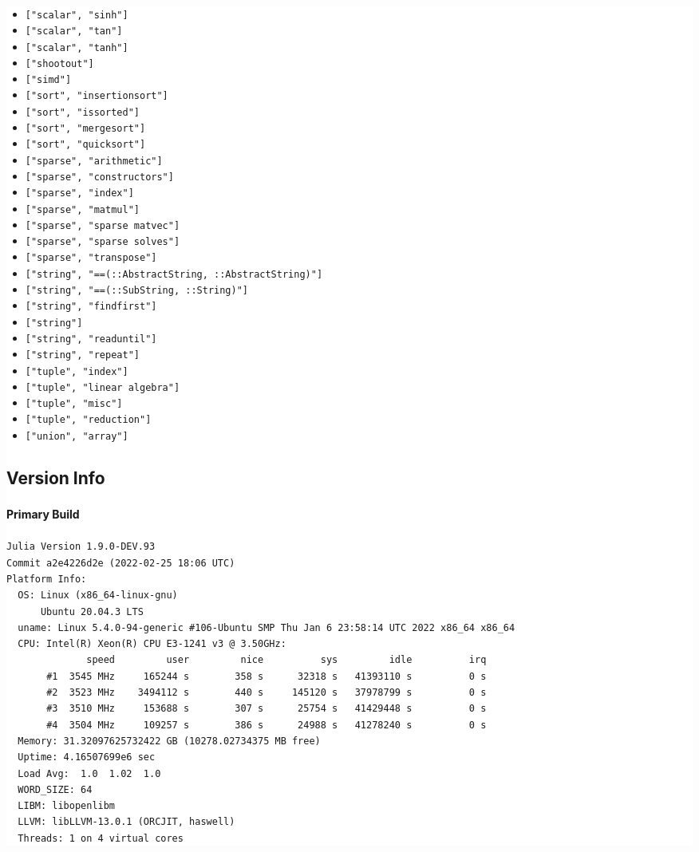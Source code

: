 - `["scalar", "sinh"]`
- `["scalar", "tan"]`
- `["scalar", "tanh"]`
- `["shootout"]`
- `["simd"]`
- `["sort", "insertionsort"]`
- `["sort", "issorted"]`
- `["sort", "mergesort"]`
- `["sort", "quicksort"]`
- `["sparse", "arithmetic"]`
- `["sparse", "constructors"]`
- `["sparse", "index"]`
- `["sparse", "matmul"]`
- `["sparse", "sparse matvec"]`
- `["sparse", "sparse solves"]`
- `["sparse", "transpose"]`
- `["string", "==(::AbstractString, ::AbstractString)"]`
- `["string", "==(::SubString, ::String)"]`
- `["string", "findfirst"]`
- `["string"]`
- `["string", "readuntil"]`
- `["string", "repeat"]`
- `["tuple", "index"]`
- `["tuple", "linear algebra"]`
- `["tuple", "misc"]`
- `["tuple", "reduction"]`
- `["union", "array"]`

## Version Info

#### Primary Build

```
Julia Version 1.9.0-DEV.93
Commit a2e4226d2e (2022-02-25 18:06 UTC)
Platform Info:
  OS: Linux (x86_64-linux-gnu)
      Ubuntu 20.04.3 LTS
  uname: Linux 5.4.0-94-generic #106-Ubuntu SMP Thu Jan 6 23:58:14 UTC 2022 x86_64 x86_64
  CPU: Intel(R) Xeon(R) CPU E3-1241 v3 @ 3.50GHz: 
              speed         user         nice          sys         idle          irq
       #1  3545 MHz     165244 s        358 s      32318 s   41393110 s          0 s
       #2  3523 MHz    3494112 s        440 s     145120 s   37978799 s          0 s
       #3  3510 MHz     153688 s        307 s      25754 s   41429448 s          0 s
       #4  3504 MHz     109257 s        386 s      24988 s   41278240 s          0 s
  Memory: 31.32097625732422 GB (10278.02734375 MB free)
  Uptime: 4.16507699e6 sec
  Load Avg:  1.0  1.02  1.0
  WORD_SIZE: 64
  LIBM: libopenlibm
  LLVM: libLLVM-13.0.1 (ORCJIT, haswell)
  Threads: 1 on 4 virtual cores

```
